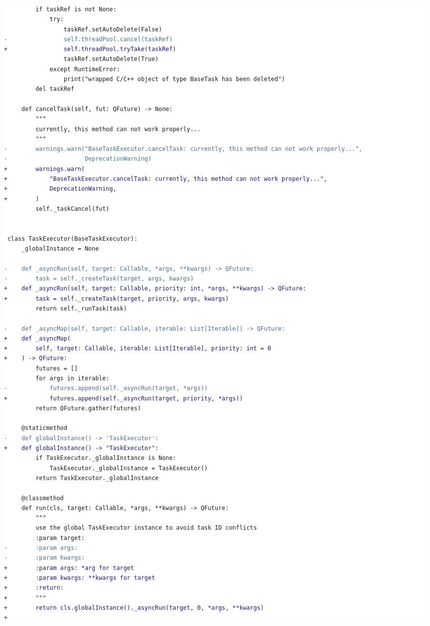 ```diff
         if taskRef is not None:
             try:
                 taskRef.setAutoDelete(False)
-                self.threadPool.cancel(taskRef)
+                self.threadPool.tryTake(taskRef)
                 taskRef.setAutoDelete(True)
             except RuntimeError:
                 print("wrapped C/C++ object of type BaseTask has been deleted")
         del taskRef
 
     def cancelTask(self, fut: QFuture) -> None:
         """
         currently, this method can not work properly...
         """
-        warnings.warn("BaseTaskExecutor.cancelTask: currently, this method can not work properly...",
-                      DeprecationWarning)
+        warnings.warn(
+            "BaseTaskExecutor.cancelTask: currently, this method can not work properly...",
+            DeprecationWarning,
+        )
         self._taskCancel(fut)
 
 
 class TaskExecutor(BaseTaskExecutor):
     _globalInstance = None
 
-    def _asyncRun(self, target: Callable, *args, **kwargs) -> QFuture:
-        task = self._createTask(target, args, kwargs)
+    def _asyncRun(self, target: Callable, priority: int, *args, **kwargs) -> QFuture:
+        task = self._createTask(target, priority, args, kwargs)
         return self._runTask(task)
 
-    def _asyncMap(self, target: Callable, iterable: List[Iterable]) -> QFuture:
+    def _asyncMap(
+        self, target: Callable, iterable: List[Iterable], priority: int = 0
+    ) -> QFuture:
         futures = []
         for args in iterable:
-            futures.append(self._asyncRun(target, *args))
+            futures.append(self._asyncRun(target, priority, *args))
         return QFuture.gather(futures)
 
     @staticmethod
-    def globalInstance() -> 'TaskExecutor':
+    def globalInstance() -> "TaskExecutor":
         if TaskExecutor._globalInstance is None:
             TaskExecutor._globalInstance = TaskExecutor()
         return TaskExecutor._globalInstance
 
     @classmethod
     def run(cls, target: Callable, *args, **kwargs) -> QFuture:
         """
         use the global TaskExecutor instance to avoid task ID conflicts
         :param target:
-        :param args:
-        :param kwargs:
+        :param args: *arg for target
+        :param kwargs: **kwargs for target
+        :return:
+        """
+        return cls.globalInstance()._asyncRun(target, 0, *args, **kwargs)
+
```
